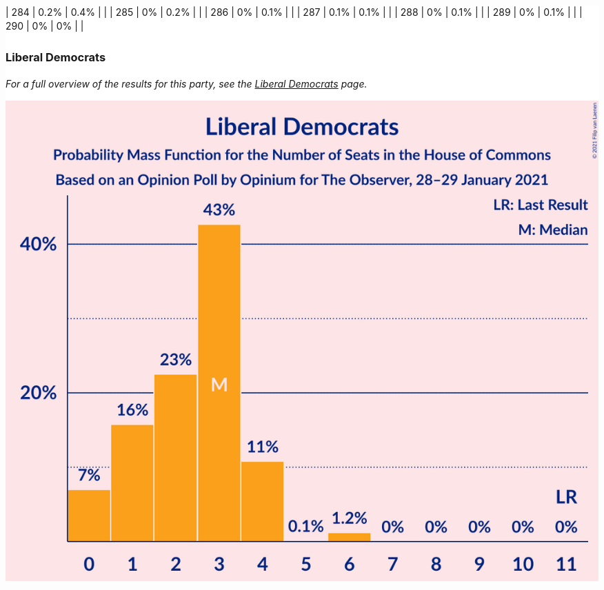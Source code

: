 | 284 | 0.2% | 0.4% |  |
| 285 | 0% | 0.2% |  |
| 286 | 0% | 0.1% |  |
| 287 | 0.1% | 0.1% |  |
| 288 | 0% | 0.1% |  |
| 289 | 0% | 0.1% |  |
| 290 | 0% | 0% |  |

### Liberal Democrats

*For a full overview of the results for this party, see the [Liberal Democrats](party-liberaldemocrats.html) page.*

![Graph with seats probability mass function not yet produced](2021-01-29-Opinium-seats-pmf-liberaldemocrats.png "Seats Probability Mass Function")
